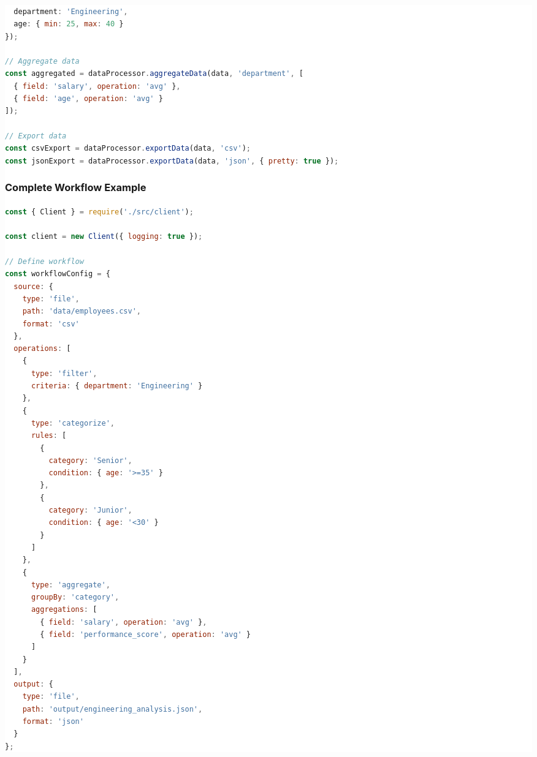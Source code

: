 ```javascript
  department: 'Engineering',
  age: { min: 25, max: 40 }
});

// Aggregate data
const aggregated = dataProcessor.aggregateData(data, 'department', [
  { field: 'salary', operation: 'avg' },
  { field: 'age', operation: 'avg' }
]);

// Export data
const csvExport = dataProcessor.exportData(data, 'csv');
const jsonExport = dataProcessor.exportData(data, 'json', { pretty: true });
```

### Complete Workflow Example

```javascript
const { Client } = require('./src/client');

const client = new Client({ logging: true });

// Define workflow
const workflowConfig = {
  source: {
    type: 'file',
    path: 'data/employees.csv',
    format: 'csv'
  },
  operations: [
    {
      type: 'filter',
      criteria: { department: 'Engineering' }
    },
    {
      type: 'categorize',
      rules: [
        {
          category: 'Senior',
          condition: { age: '>=35' }
        },
        {
          category: 'Junior',
          condition: { age: '<30' }
        }
      ]
    },
    {
      type: 'aggregate',
      groupBy: 'category',
      aggregations: [
        { field: 'salary', operation: 'avg' },
        { field: 'performance_score', operation: 'avg' }
      ]
    }
  ],
  output: {
    type: 'file',
    path: 'output/engineering_analysis.json',
    format: 'json'
  }
};

```